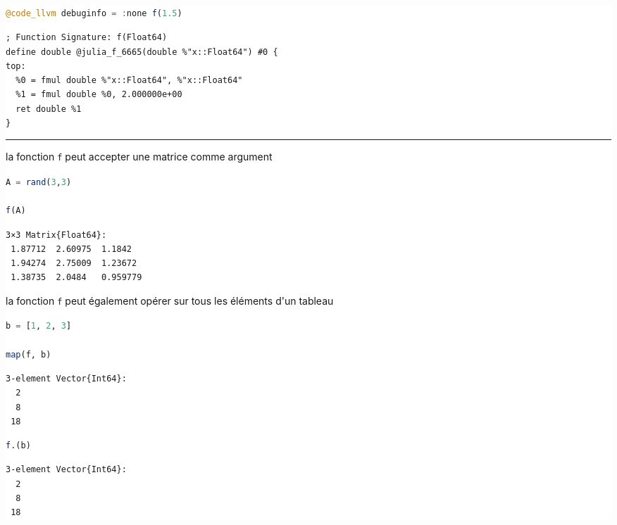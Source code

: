 
```julia
@code_llvm debuginfo = :none f(1.5)
```


```
; Function Signature: f(Float64)
define double @julia_f_6665(double %"x::Float64") #0 {
top:
  %0 = fmul double %"x::Float64", %"x::Float64"
  %1 = fmul double %0, 2.000000e+00
  ret double %1
}
```


---


la fonction `f` peut accepter une matrice comme argument


```julia
A = rand(3,3)

f(A)
```


```
3×3 Matrix{Float64}:
 1.87712  2.60975  1.1842
 1.94274  2.75009  1.23672
 1.38735  2.0484   0.959779
```


la fonction `f` peut également opérer sur tous les éléments d'un tableau


```julia
b = [1, 2, 3]

map(f, b)
```


```
3-element Vector{Int64}:
  2
  8
 18
```


```julia
f.(b)
```


```
3-element Vector{Int64}:
  2
  8
 18
```
